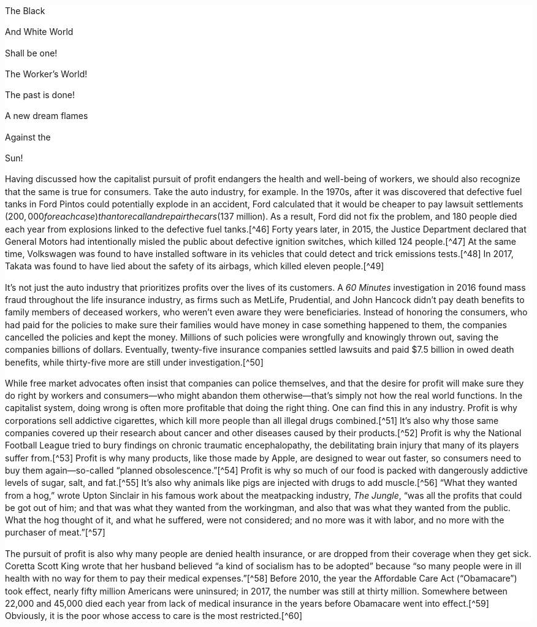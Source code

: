 The Black

And White World

Shall be one!

The Worker’s World!

The past is done!

A new dream flames

Against the

Sun!

Having discussed how the capitalist pursuit of profit endangers the health and well-being of workers, we should also recognize that the same is true for consumers. Take the auto industry, for example. In the 1970s, after it was discovered that defective fuel tanks in Ford Pintos could potentially explode in an accident, Ford calculated that it would be cheaper to pay lawsuit settlements ($200,000 for each case) than to recall and repair the cars ($137 million). As a result, Ford did not fix the problem, and 180 people died each year from explosions linked to the defective fuel tanks.[^46] Forty years later, in 2015, the Justice Department declared that General Motors had intentionally misled the public about defective ignition switches, which killed 124 people.[^47] At the same time, Volkswagen was found to have installed software in its vehicles that could detect and trick emissions tests.[^48] In 2017, Takata was found to have lied about the safety of its airbags, which killed eleven people.[^49]

It’s not just the auto industry that prioritizes profits over the lives of its customers. A _60 Minutes_ investigation in 2016 found mass fraud throughout the life insurance industry, as firms such as MetLife, Prudential, and John Hancock didn’t pay death benefits to family members of deceased workers, who weren’t even aware they were beneficiaries. Instead of honoring the consumers, who had paid for the policies to make sure their families would have money in case something happened to them, the companies cancelled the policies and kept the money. Millions of such policies were wrongfully and knowingly thrown out, saving the companies billions of dollars. Eventually, twenty-five insurance companies settled lawsuits and paid $7.5 billion in owed death benefits, while thirty-five more are still under investigation.[^50]

While free market advocates often insist that companies can police themselves, and that the desire for profit will make sure they do right by workers and consumers—who might abandon them otherwise—that’s simply not how the real world functions. In the capitalist system, doing wrong is often more profitable that doing the right thing. One can find this in any industry. Profit is why corporations sell addictive cigarettes, which kill more people than all illegal drugs combined.[^51] It’s also why those same companies covered up their research about cancer and other diseases caused by their products.[^52] Profit is why the National Football League tried to bury findings on chronic traumatic encephalopathy, the debilitating brain injury that many of its players suffer from.[^53] Profit is why many products, like those made by Apple, are designed to wear out faster, so consumers need to buy them again—so-called “planned obsolescence.”[^54] Profit is why so much of our food is packed with dangerously addictive levels of sugar, salt, and fat.[^55] It’s also why animals like pigs are injected with drugs to add muscle.[^56] “What they wanted from a hog,” wrote Upton Sinclair in his famous work about the meatpacking industry, _The Jungle_, “was all the profits that could be got out of him; and that was what they wanted from the workingman, and also that was what they wanted from the public. What the hog thought of it, and what he suffered, were not considered; and no more was it with labor, and no more with the purchaser of meat.”[^57]

The pursuit of profit is also why many people are denied health insurance, or are dropped from their coverage when they get sick. Coretta Scott King wrote that her husband believed “a kind of socialism has to be adopted” because “so many people were in ill health with no way for them to pay their medical expenses.”[^58] Before 2010, the year the Affordable Care Act (“Obamacare”) took effect, nearly fifty million Americans were uninsured; in 2017, the number was still at thirty million. Somewhere between 22,000 and 45,000 died each year from lack of medical insurance in the years before Obamacare went into effect.[^59] Obviously, it is the poor whose access to care is the most restricted.[^60]
